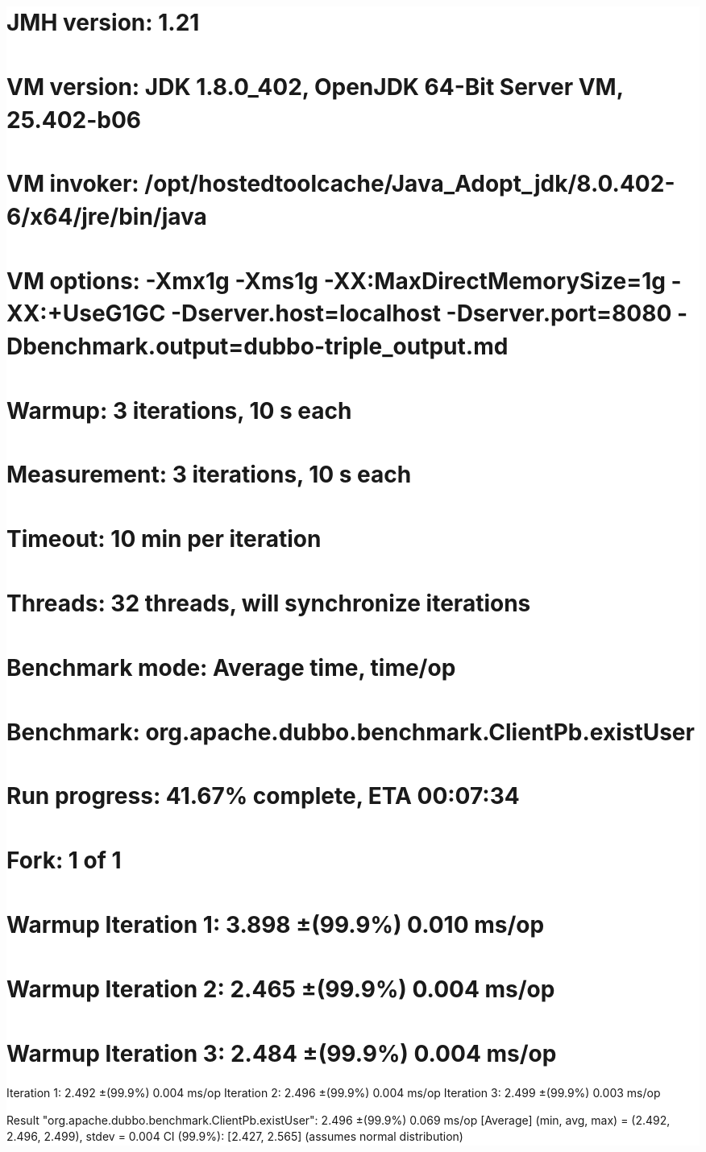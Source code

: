 
# JMH version: 1.21
# VM version: JDK 1.8.0_402, OpenJDK 64-Bit Server VM, 25.402-b06
# VM invoker: /opt/hostedtoolcache/Java_Adopt_jdk/8.0.402-6/x64/jre/bin/java
# VM options: -Xmx1g -Xms1g -XX:MaxDirectMemorySize=1g -XX:+UseG1GC -Dserver.host=localhost -Dserver.port=8080 -Dbenchmark.output=dubbo-triple_output.md
# Warmup: 3 iterations, 10 s each
# Measurement: 3 iterations, 10 s each
# Timeout: 10 min per iteration
# Threads: 32 threads, will synchronize iterations
# Benchmark mode: Average time, time/op
# Benchmark: org.apache.dubbo.benchmark.ClientPb.existUser

# Run progress: 41.67% complete, ETA 00:07:34
# Fork: 1 of 1
# Warmup Iteration   1: 3.898 ±(99.9%) 0.010 ms/op
# Warmup Iteration   2: 2.465 ±(99.9%) 0.004 ms/op
# Warmup Iteration   3: 2.484 ±(99.9%) 0.004 ms/op
Iteration   1: 2.492 ±(99.9%) 0.004 ms/op
Iteration   2: 2.496 ±(99.9%) 0.004 ms/op
Iteration   3: 2.499 ±(99.9%) 0.003 ms/op


Result "org.apache.dubbo.benchmark.ClientPb.existUser":
  2.496 ±(99.9%) 0.069 ms/op [Average]
  (min, avg, max) = (2.492, 2.496, 2.499), stdev = 0.004
  CI (99.9%): [2.427, 2.565] (assumes normal distribution)
